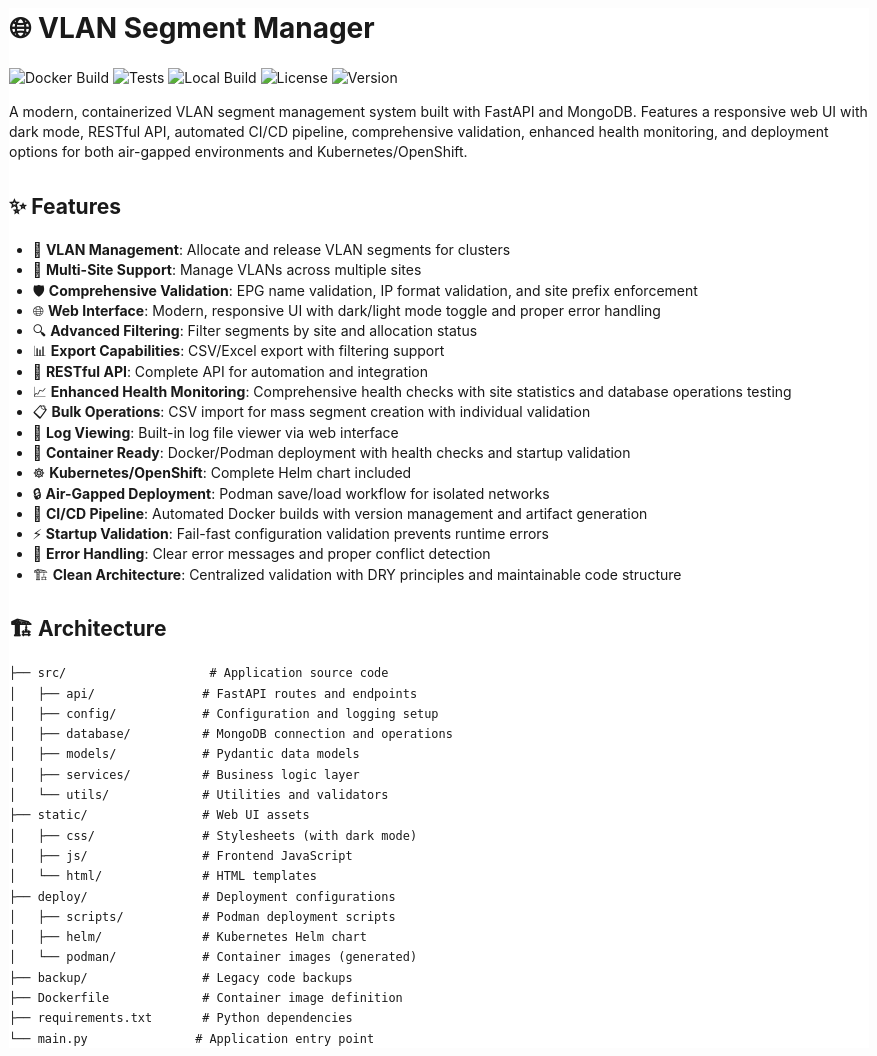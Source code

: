 # 🌐 VLAN Segment Manager

![Docker Build](https://github.com/Roi12345/vlan-manager/workflows/Build%20and%20Push%20Docker%20Image/badge.svg)
![Tests](https://github.com/Roi12345/vlan-manager/workflows/Test%20and%20Validate/badge.svg)
![Local Build](https://github.com/Roi12345/vlan-manager/workflows/Build%20Local%20Podman%20Images/badge.svg)
![License](https://img.shields.io/badge/license-MIT-blue.svg)
![Version](https://img.shields.io/badge/version-v1.0.10-green.svg)

A modern, containerized VLAN segment management system built with FastAPI and MongoDB. Features a responsive web UI with dark mode, RESTful API, automated CI/CD pipeline, comprehensive validation, enhanced health monitoring, and deployment options for both air-gapped environments and Kubernetes/OpenShift.

## ✨ Features

- 🔧 **VLAN Management**: Allocate and release VLAN segments for clusters
- 🏢 **Multi-Site Support**: Manage VLANs across multiple sites
- 🛡️ **Comprehensive Validation**: EPG name validation, IP format validation, and site prefix enforcement
- 🌐 **Web Interface**: Modern, responsive UI with dark/light mode toggle and proper error handling
- 🔍 **Advanced Filtering**: Filter segments by site and allocation status
- 📊 **Export Capabilities**: CSV/Excel export with filtering support  
- 🚀 **RESTful API**: Complete API for automation and integration
- 📈 **Enhanced Health Monitoring**: Comprehensive health checks with site statistics and database operations testing
- 📋 **Bulk Operations**: CSV import for mass segment creation with individual validation
- 📁 **Log Viewing**: Built-in log file viewer via web interface
- 🐳 **Container Ready**: Docker/Podman deployment with health checks and startup validation
- ☸️ **Kubernetes/OpenShift**: Complete Helm chart included
- 🔒 **Air-Gapped Deployment**: Podman save/load workflow for isolated networks
- 🚀 **CI/CD Pipeline**: Automated Docker builds with version management and artifact generation
- ⚡ **Startup Validation**: Fail-fast configuration validation prevents runtime errors
- 🔧 **Error Handling**: Clear error messages and proper conflict detection
- 🏗️ **Clean Architecture**: Centralized validation with DRY principles and maintainable code structure

## 🏗️ Architecture

```
├── src/                    # Application source code
│   ├── api/               # FastAPI routes and endpoints
│   ├── config/            # Configuration and logging setup
│   ├── database/          # MongoDB connection and operations
│   ├── models/            # Pydantic data models
│   ├── services/          # Business logic layer
│   └── utils/             # Utilities and validators
├── static/                # Web UI assets
│   ├── css/               # Stylesheets (with dark mode)
│   ├── js/                # Frontend JavaScript
│   └── html/              # HTML templates
├── deploy/                # Deployment configurations
│   ├── scripts/           # Podman deployment scripts
│   ├── helm/              # Kubernetes Helm chart
│   └── podman/            # Container images (generated)
├── backup/                # Legacy code backups
├── Dockerfile             # Container image definition
├── requirements.txt       # Python dependencies
└── main.py               # Application entry point
```
